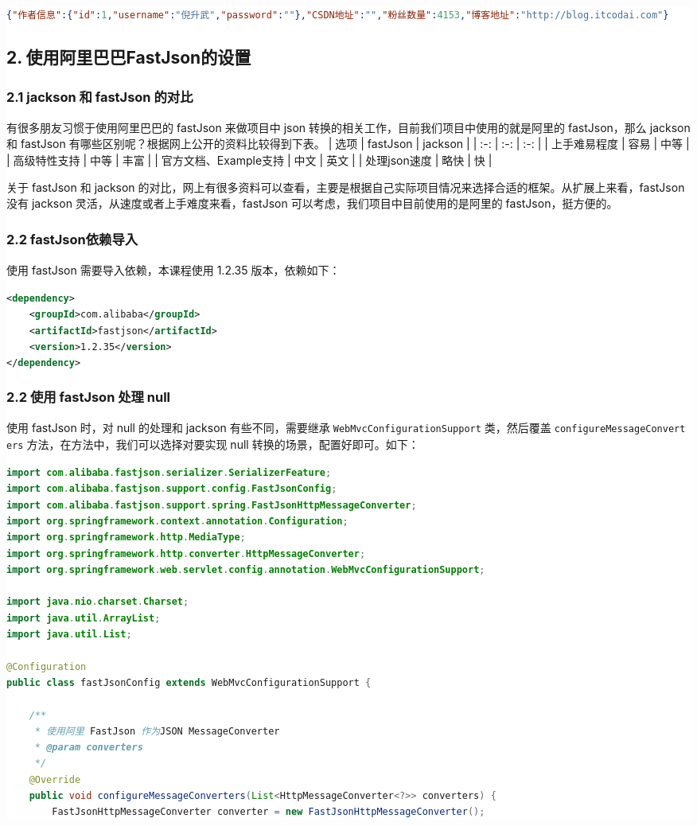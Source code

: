 ```json
{"作者信息":{"id":1,"username":"倪升武","password":""},"CSDN地址":"","粉丝数量":4153,"博客地址":"http://blog.itcodai.com"}
```


## 2. 使用阿里巴巴FastJson的设置

### 2.1 jackson 和 fastJson 的对比

有很多朋友习惯于使用阿里巴巴的 fastJson 来做项目中 json 转换的相关工作，目前我们项目中使用的就是阿里的 fastJson，那么 jackson 和 fastJson 有哪些区别呢？根据网上公开的资料比较得到下表。
| 选项 | fastJson | jackson |
| :-: | :-: | :-: |
| 上手难易程度 | 容易 | 中等 |
| 高级特性支持 | 中等 | 丰富 |
| 官方文档、Example支持 | 中文 | 英文 |
| 处理json速度 | 略快 | 快 |

关于 fastJson 和 jackson 的对比，网上有很多资料可以查看，主要是根据自己实际项目情况来选择合适的框架。从扩展上来看，fastJson 没有 jackson 灵活，从速度或者上手难度来看，fastJson 可以考虑，我们项目中目前使用的是阿里的 fastJson，挺方便的。

### 2.2 fastJson依赖导入

使用 fastJson 需要导入依赖，本课程使用 1.2.35 版本，依赖如下：
```xml
<dependency>
	<groupId>com.alibaba</groupId>
	<artifactId>fastjson</artifactId>
	<version>1.2.35</version>
</dependency>
```

### 2.2 使用 fastJson 处理 null

使用 fastJson 时，对 null 的处理和 jackson 有些不同，需要继承  `WebMvcConfigurationSupport` 类，然后覆盖 `configureMessageConverters` 方法，在方法中，我们可以选择对要实现 null 转换的场景，配置好即可。如下：


```java
import com.alibaba.fastjson.serializer.SerializerFeature;
import com.alibaba.fastjson.support.config.FastJsonConfig;
import com.alibaba.fastjson.support.spring.FastJsonHttpMessageConverter;
import org.springframework.context.annotation.Configuration;
import org.springframework.http.MediaType;
import org.springframework.http.converter.HttpMessageConverter;
import org.springframework.web.servlet.config.annotation.WebMvcConfigurationSupport;

import java.nio.charset.Charset;
import java.util.ArrayList;
import java.util.List;

@Configuration
public class fastJsonConfig extends WebMvcConfigurationSupport {

    /**
     * 使用阿里 FastJson 作为JSON MessageConverter
     * @param converters
     */
    @Override
    public void configureMessageConverters(List<HttpMessageConverter<?>> converters) {
        FastJsonHttpMessageConverter converter = new FastJsonHttpMessageConverter();
```